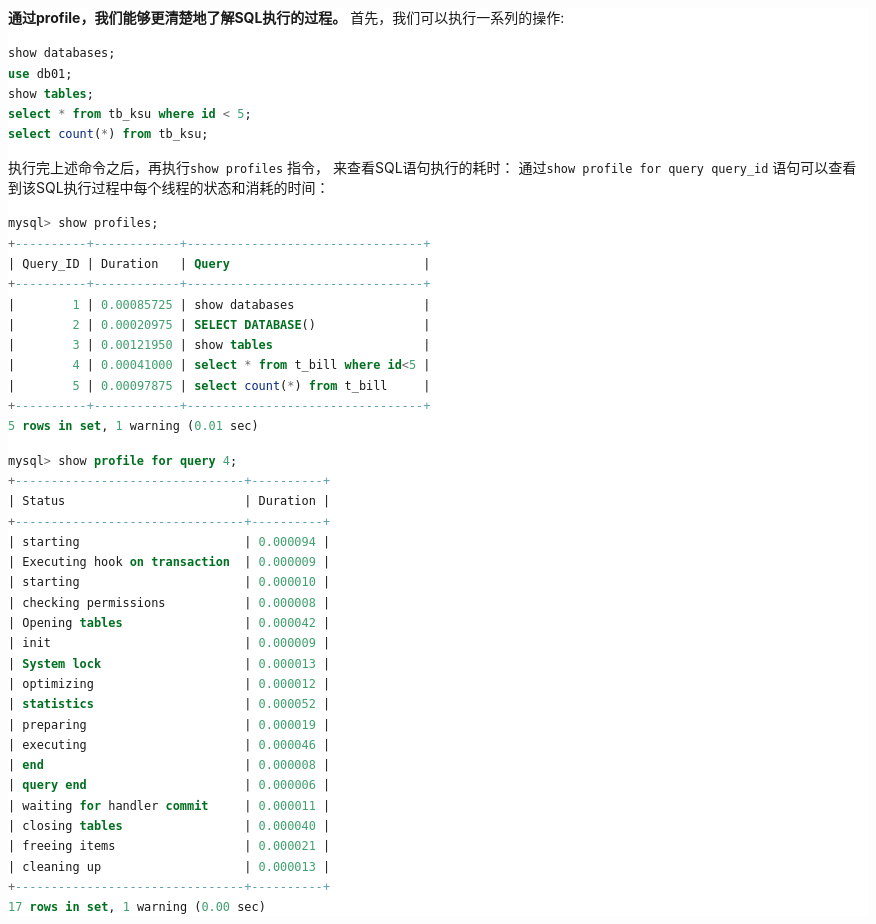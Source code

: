 **通过profile，我们能够更清楚地了解SQL执行的过程。**
首先，我们可以执行一系列的操作:

```sql
show databases; 
use db01; 
show tables; 
select * from tb_ksu where id < 5; 
select count(*) from tb_ksu;
```

执行完上述命令之后，再执行`show profiles` 指令， 来查看SQL语句执行的耗时：
通过`show profile for query query_id` 语句可以查看到该SQL执行过程中每个线程的状态和消耗的时间：

```sql
mysql> show profiles;
+----------+------------+---------------------------------+
| Query_ID | Duration   | Query                           |
+----------+------------+---------------------------------+
|        1 | 0.00085725 | show databases                  |
|        2 | 0.00020975 | SELECT DATABASE()               |
|        3 | 0.00121950 | show tables                     |
|        4 | 0.00041000 | select * from t_bill where id<5 |
|        5 | 0.00097875 | select count(*) from t_bill     |
+----------+------------+---------------------------------+
5 rows in set, 1 warning (0.01 sec)
```

```sql
mysql> show profile for query 4;
+--------------------------------+----------+
| Status                         | Duration |
+--------------------------------+----------+
| starting                       | 0.000094 |
| Executing hook on transaction  | 0.000009 |
| starting                       | 0.000010 |
| checking permissions           | 0.000008 |
| Opening tables                 | 0.000042 |
| init                           | 0.000009 |
| System lock                    | 0.000013 |
| optimizing                     | 0.000012 |
| statistics                     | 0.000052 |
| preparing                      | 0.000019 |
| executing                      | 0.000046 |
| end                            | 0.000008 |
| query end                      | 0.000006 |
| waiting for handler commit     | 0.000011 |
| closing tables                 | 0.000040 |
| freeing items                  | 0.000021 |
| cleaning up                    | 0.000013 |
+--------------------------------+----------+
17 rows in set, 1 warning (0.00 sec)
```
